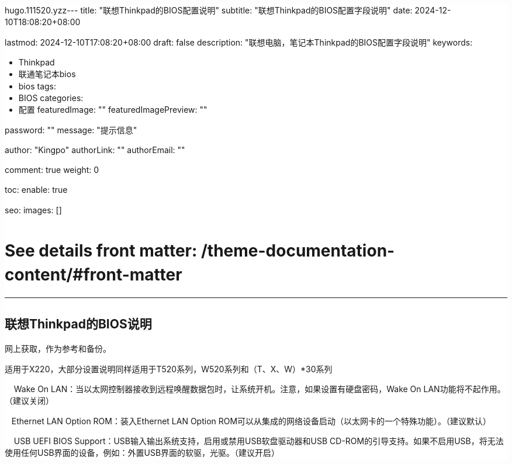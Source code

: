 # 

hugo.111520.yzz---
title: "联想Thinkpad的BIOS配置说明"
subtitle: "联想Thinkpad的BIOS配置字段说明"
date: 2024-12-10T18:08:20+08:00

lastmod: 2024-12-10T17:08:20+08:00
draft: false
description: "联想电脑，笔记本Thinkpad的BIOS配置字段说明"
keywords: 
- Thinkpad
- 联通笔记本bios
- bios
tags:
- BIOS
categories:
- 配置
featuredImage: ""
featuredImagePreview: ""

password: ""
message: "提示信息"

author: "Kingpo"
authorLink: ""
authorEmail: ""

comment: true
weight: 0

toc:
  enable: true

seo:
  images: []
# See details front matter: /theme-documentation-content/#front-matter
---



## 联想Thinkpad的BIOS说明

网上获取，作为参考和备份。

适用于X220，大部分设置说明同样适用于T520系列，W520系列和（T、X、W）*30系列  
  
    Wake On LAN：当以太网控制器接收到远程唤醒数据包时，让系统开机。注意，如果设置有硬盘密码，Wake On LAN功能将不起作用。（建议关闭）  
  
   Ethernet LAN Option ROM：装入Ethernet LAN Option ROM可以从集成的网络设备启动（以太网卡的一个特殊功能）。（建议默认）  
  
    USB UEFI BIOS Support：USB输入输出系统支持，启用或禁用USB软盘驱动器和USB CD-ROM的引导支持。如果不启用USB，将无法使用任何USB界面的设备，例如：外置USB界面的软驱，光驱。（建议开启）  
  